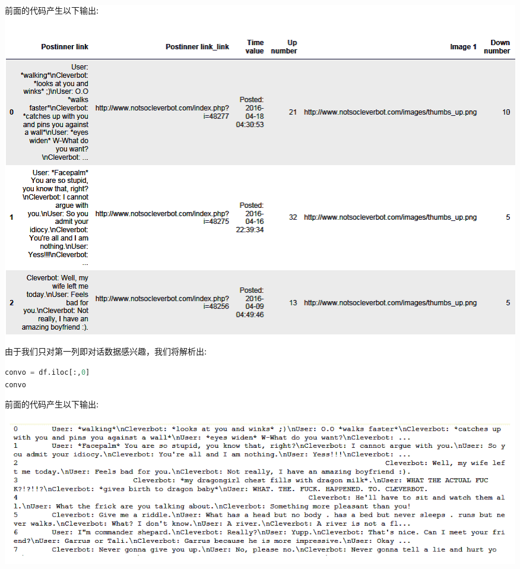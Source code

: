 前面的代码产生以下输出:

![](img/a48abdb7-bcff-42f5-9d55-c7da9f2aed78.png)

由于我们只对第一列即对话数据感兴趣，我们将解析出:

```py
convo = df.iloc[:,0] 
convo 
```

前面的代码产生以下输出:

![](img/63ee8de3-1c46-4190-afb9-bad34daa3a40.png)
